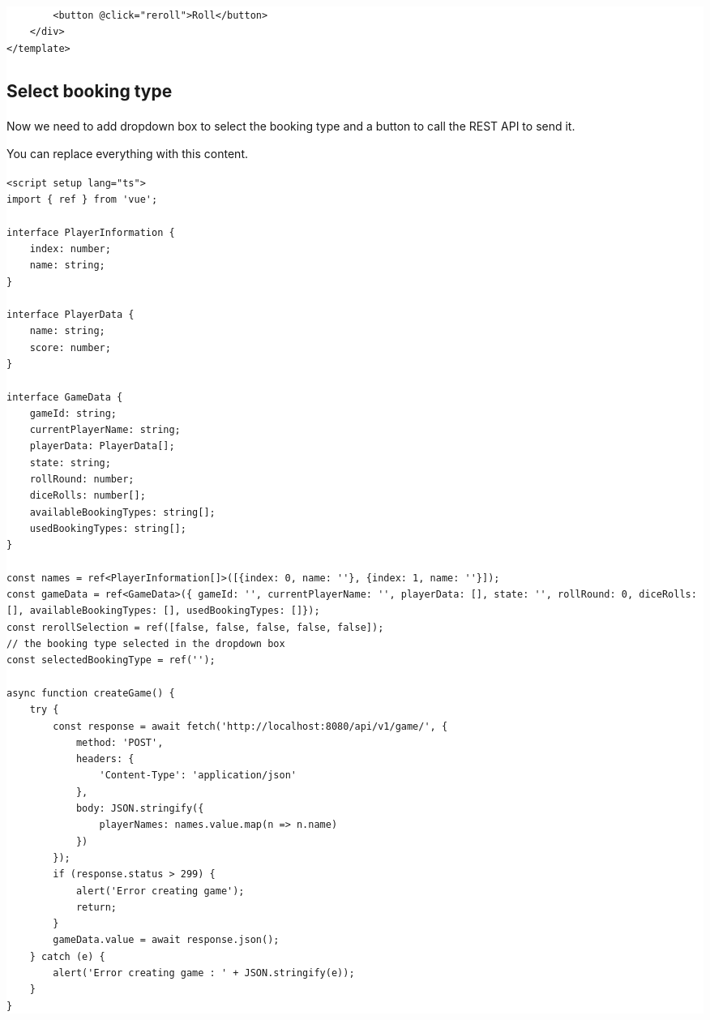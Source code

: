 ```vue
        <button @click="reroll">Roll</button>
    </div>
</template>
```

## Select booking type 

Now we need to add dropdown box to select the booking type and a button to call the REST API to send it.

You can replace everything with this content.

```vue
<script setup lang="ts">
import { ref } from 'vue';

interface PlayerInformation {
    index: number;
    name: string;
}

interface PlayerData {
    name: string;
    score: number;
}

interface GameData {
    gameId: string;
    currentPlayerName: string;
    playerData: PlayerData[];
    state: string;
    rollRound: number;
    diceRolls: number[];
    availableBookingTypes: string[];
    usedBookingTypes: string[];
}

const names = ref<PlayerInformation[]>([{index: 0, name: ''}, {index: 1, name: ''}]);
const gameData = ref<GameData>({ gameId: '', currentPlayerName: '', playerData: [], state: '', rollRound: 0, diceRolls: [], availableBookingTypes: [], usedBookingTypes: []});
const rerollSelection = ref([false, false, false, false, false]);
// the booking type selected in the dropdown box
const selectedBookingType = ref('');

async function createGame() {
    try {
        const response = await fetch('http://localhost:8080/api/v1/game/', {
            method: 'POST',
            headers: {
                'Content-Type': 'application/json'
            },
            body: JSON.stringify({
                playerNames: names.value.map(n => n.name)
            })
        });
        if (response.status > 299) {
            alert('Error creating game');
            return;
        }
        gameData.value = await response.json();
    } catch (e) {
        alert('Error creating game : ' + JSON.stringify(e));
    }
}
```